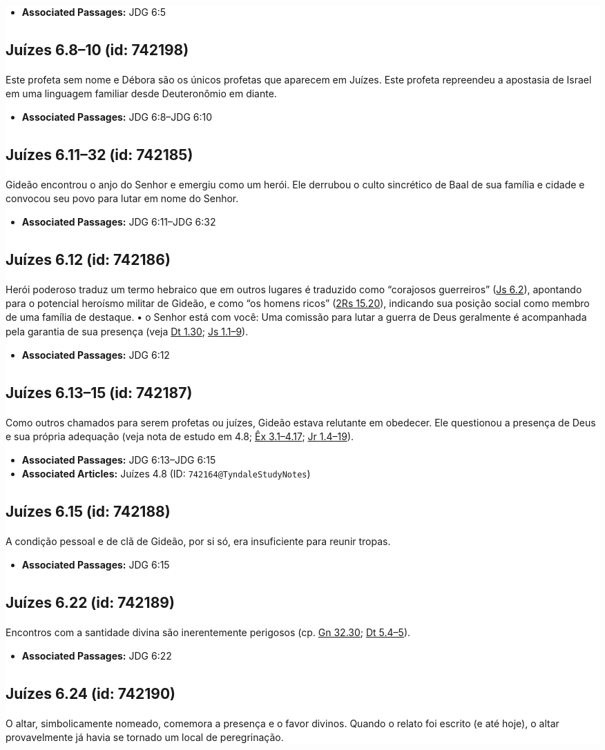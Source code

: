 * **Associated Passages:** JDG 6:5

## Juízes 6.8–10 (id: 742198)

Este profeta sem nome e Débora são os únicos profetas que aparecem em Juízes. Este profeta repreendeu a apostasia de Israel em uma linguagem familiar desde Deuteronômio em diante.

* **Associated Passages:** JDG 6:8–JDG 6:10

## Juízes 6.11–32 (id: 742185)

Gideão encontrou o anjo do Senhor e emergiu como um herói. Ele derrubou o culto sincrético de Baal de sua família e cidade e convocou seu povo para lutar em nome do Senhor.

* **Associated Passages:** JDG 6:11–JDG 6:32

## Juízes 6.12 (id: 742186)

Herói poderoso traduz um termo hebraico que em outros lugares é traduzido como “corajosos guerreiros” ([Js 6\.2](https://ref.ly/Josh6:2)), apontando para o potencial heroísmo militar de Gideão, e como “os homens ricos” ([2Rs 15\.20](https://ref.ly/2Kgs15:20)), indicando sua posição social como membro de uma família de destaque. • o Senhor está com você: Uma comissão para lutar a guerra de Deus geralmente é acompanhada pela garantia de sua presença (veja [Dt 1\.30](https://ref.ly/Deut1:30); [Js 1\.1–9](https://ref.ly/Josh1:1-Josh1:9)).

* **Associated Passages:** JDG 6:12

## Juízes 6.13–15 (id: 742187)

Como outros chamados para serem profetas ou juízes, Gideão estava relutante em obedecer. Ele questionou a presença de Deus e sua própria adequação (veja nota de estudo em 4\.8; [Êx 3\.1–4\.17](https://ref.ly/Exod3:1-Exod4:17); [Jr 1\.4–19](https://ref.ly/Jer1:4-Jer1:19)).

* **Associated Passages:** JDG 6:13–JDG 6:15
* **Associated Articles:** Juízes 4.8 (ID: `742164@TyndaleStudyNotes`)

## Juízes 6.15 (id: 742188)

A condição pessoal e de clã de Gideão, por si só, era insuficiente para reunir tropas.

* **Associated Passages:** JDG 6:15

## Juízes 6.22 (id: 742189)

Encontros com a santidade divina são inerentemente perigosos (cp. [Gn 32\.30](https://ref.ly/Gen32:30); [Dt 5\.4–5](https://ref.ly/Deut5:4-Deut5:5)).

* **Associated Passages:** JDG 6:22

## Juízes 6.24 (id: 742190)

O altar, simbolicamente nomeado, comemora a presença e o favor divinos. Quando o relato foi escrito (e até hoje), o altar provavelmente já havia se tornado um local de peregrinação.
